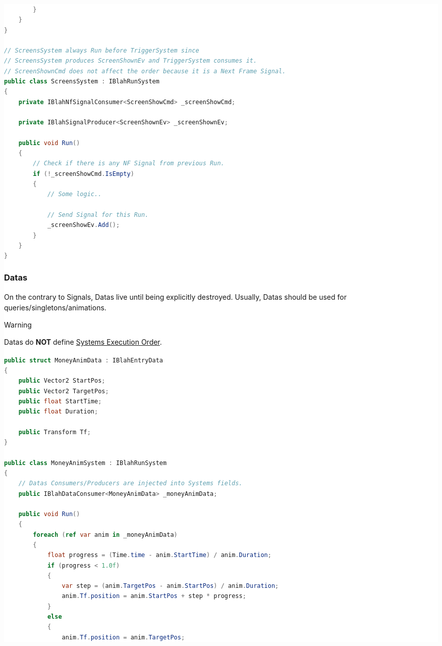 ```c#
        }    
    }
}

// ScreensSystem always Run before TriggerSystem since
// ScreensSystem produces ScreenShownEv and TriggerSystem consumes it.
// ScreenShownCmd does not affect the order because it is a Next Frame Signal.
public class ScreensSystem : IBlahRunSystem
{
    private IBlahNfSignalConsumer<ScreenShowCmd> _screenShowCmd;

    private IBlahSignalProducer<ScreenShownEv> _screenShownEv;

    public void Run()
    {
        // Check if there is any NF Signal from previous Run.
        if (!_screenShowCmd.IsEmpty)
        {
            // Some logic..

            // Send Signal for this Run.
            _screenShowEv.Add();
        }
    }
}

```

### Datas
On the contrary to Signals, Datas live until being explicitly destroyed. Usually, Datas should be used for queries/singletons/animations.

> [!WARNING]
> Datas do **NOT** define [Systems Execution Order](#systems-execution-order).

```c#
public struct MoneyAnimData : IBlahEntryData
{
    public Vector2 StartPos;
    public Vector2 TargetPos;
    public float StartTime;
    public float Duration;

    public Transform Tf;
}

public class MoneyAnimSystem : IBlahRunSystem
{
    // Datas Consumers/Producers are injected into Systems fields.
    public IBlahDataConsumer<MoneyAnimData> _moneyAnimData;

    public void Run()
    {
        foreach (ref var anim in _moneyAnimData)
        {
            float progress = (Time.time - anim.StartTime) / anim.Duration;
            if (progress < 1.0f)
            {
                var step = (anim.TargetPos - anim.StartPos) / anim.Duration; 
                anim.Tf.position = anim.StartPos + step * progress;
            }
            else
            {
                anim.Tf.position = anim.TargetPos;
```